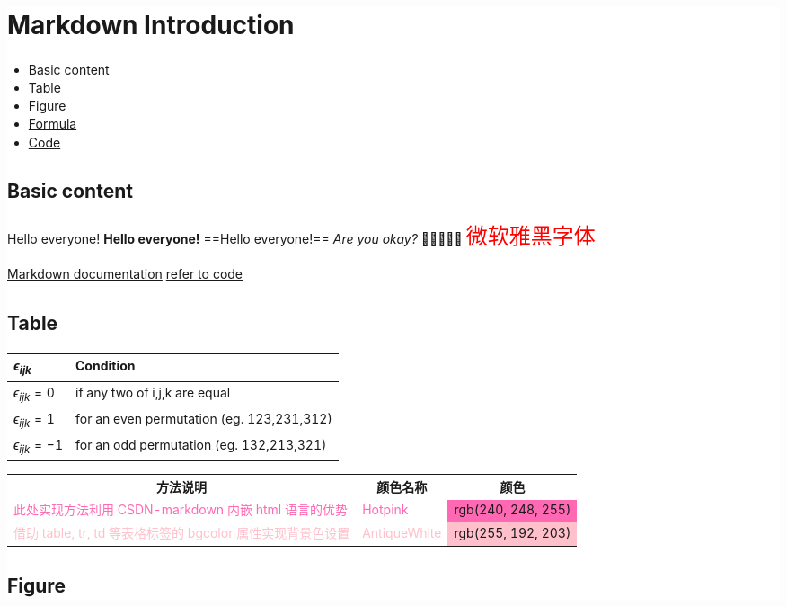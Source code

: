 # Markdown Introduction




- [Basic content](#basic-content)
- [Table](#table)
- [Figure](#figure)
- [Formula](#formula)
- [Code](#code)


## Basic content
Hello everyone!
**Hello everyone!**
==Hello everyone!==
_Are you okay?_
:dog::pig::frog::eyes::shit:
<font face="楷体" size=5 color=#FF0000 >微软雅黑字体</font>

[Markdown documentation](https://shd101wyy.github.io/markdown-preview-enhanced/#/zh-cn/)
[refer to code](#code)

## Table
|$\epsilon_{ijk}$|Condition|
|:----|:----|
|$\epsilon_{ijk}=0$|if any two of i,j,k are equal|
|$\epsilon_{ijk}=1$|for an even permutation (eg. 123,231,312)|
|$\epsilon_{ijk}=-1$|for an odd permutation (eg. 132,213,321)|

<table><tbody>
    <tr>
        <th>方法说明</th><th>颜色名称</th><th>颜色</th>
    </tr>
    <tr>
        <td><font color="Hotpink">此处实现方法利用 CSDN-markdown 内嵌 html 语言的优势</font></td>
        <td><font color="Hotpink">Hotpink</font></td>
        <td bgcolor="Hotpink">rgb(240, 248, 255)</td>
    </tr>
    <tr>
        <td><font color="Pink">借助 table, tr, td 等表格标签的 bgcolor 属性实现背景色设置</font></td>
        <td><font color="pink">AntiqueWhite</font></td>
        <td bgcolor="Pink">rgb(255, 192, 203)</td>
    </tr>
</table>

## Figure
